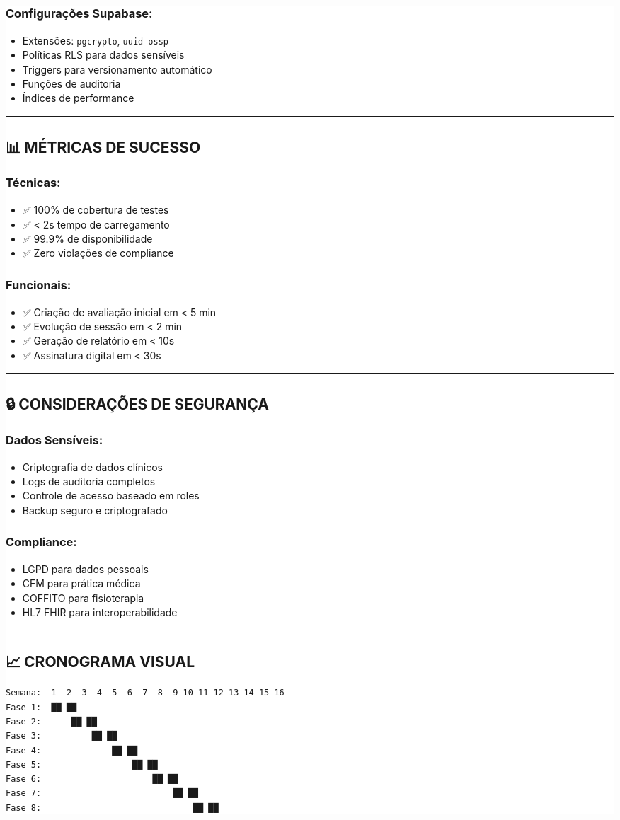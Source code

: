 ### **Configurações Supabase:**
- Extensões: `pgcrypto`, `uuid-ossp`
- Políticas RLS para dados sensíveis
- Triggers para versionamento automático
- Funções de auditoria
- Índices de performance

---

## 📊 **MÉTRICAS DE SUCESSO**

### **Técnicas:**
- ✅ 100% de cobertura de testes
- ✅ < 2s tempo de carregamento
- ✅ 99.9% de disponibilidade
- ✅ Zero violações de compliance

### **Funcionais:**
- ✅ Criação de avaliação inicial em < 5 min
- ✅ Evolução de sessão em < 2 min
- ✅ Geração de relatório em < 10s
- ✅ Assinatura digital em < 30s

---

## 🔒 **CONSIDERAÇÕES DE SEGURANÇA**

### **Dados Sensíveis:**
- Criptografia de dados clínicos
- Logs de auditoria completos
- Controle de acesso baseado em roles
- Backup seguro e criptografado

### **Compliance:**
- LGPD para dados pessoais
- CFM para prática médica
- COFFITO para fisioterapia
- HL7 FHIR para interoperabilidade

---

## 📈 **CRONOGRAMA VISUAL**

```
Semana:  1  2  3  4  5  6  7  8  9 10 11 12 13 14 15 16
Fase 1:  ██ ██
Fase 2:      ██ ██
Fase 3:          ██ ██
Fase 4:              ██ ██
Fase 5:                  ██ ██
Fase 6:                      ██ ██
Fase 7:                          ██ ██
Fase 8:                              ██ ██
```
